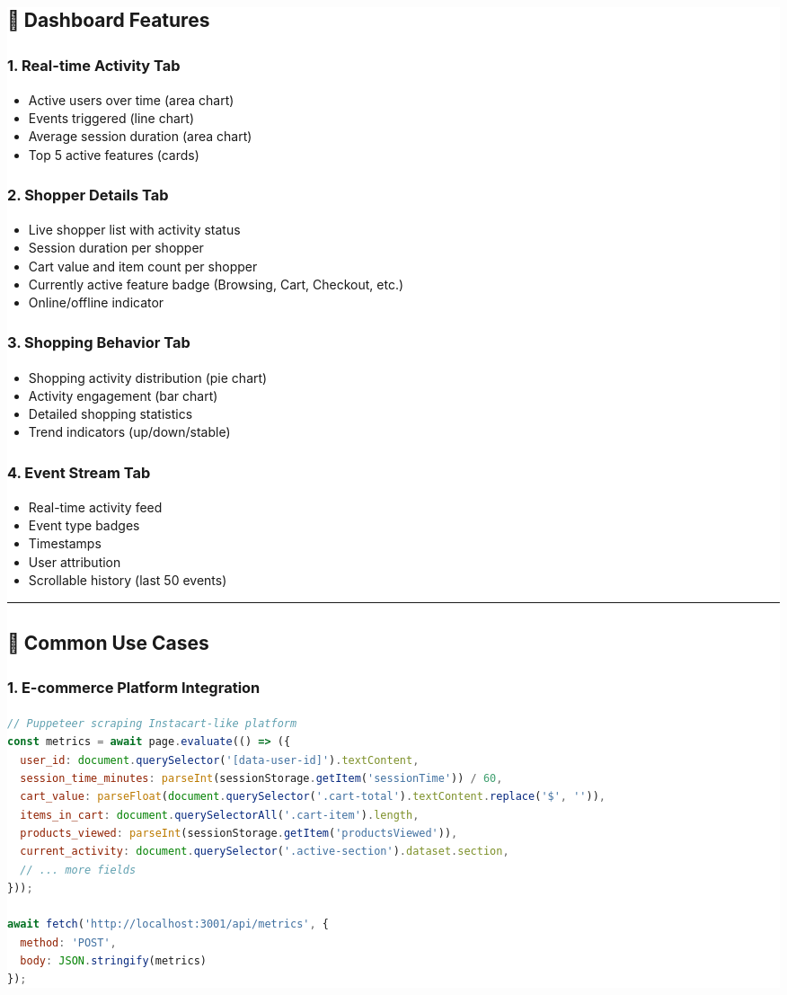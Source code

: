 
## 🎨 Dashboard Features

### 1. Real-time Activity Tab
- Active users over time (area chart)
- Events triggered (line chart)
- Average session duration (area chart)
- Top 5 active features (cards)

### 2. Shopper Details Tab
- Live shopper list with activity status
- Session duration per shopper
- Cart value and item count per shopper
- Currently active feature badge (Browsing, Cart, Checkout, etc.)
- Online/offline indicator

### 3. Shopping Behavior Tab
- Shopping activity distribution (pie chart)
- Activity engagement (bar chart)
- Detailed shopping statistics
- Trend indicators (up/down/stable)

### 4. Event Stream Tab
- Real-time activity feed
- Event type badges
- Timestamps
- User attribution
- Scrollable history (last 50 events)

---

## 🔧 Common Use Cases

### 1. E-commerce Platform Integration
```javascript
// Puppeteer scraping Instacart-like platform
const metrics = await page.evaluate(() => ({
  user_id: document.querySelector('[data-user-id]').textContent,
  session_time_minutes: parseInt(sessionStorage.getItem('sessionTime')) / 60,
  cart_value: parseFloat(document.querySelector('.cart-total').textContent.replace('$', '')),
  items_in_cart: document.querySelectorAll('.cart-item').length,
  products_viewed: parseInt(sessionStorage.getItem('productsViewed')),
  current_activity: document.querySelector('.active-section').dataset.section,
  // ... more fields
}));

await fetch('http://localhost:3001/api/metrics', {
  method: 'POST',
  body: JSON.stringify(metrics)
});
```
